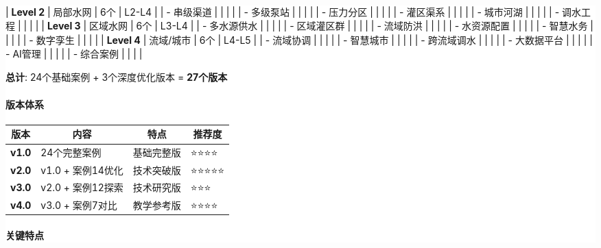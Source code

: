 | **Level 2** | 局部水网 | 6个 | L2-L4 |
| - 串级渠道 | | | |
| - 多级泵站 | | | |
| - 压力分区 | | | |
| - 灌区渠系 | | | |
| - 城市河湖 | | | |
| - 调水工程 | | | |
| **Level 3** | 区域水网 | 6个 | L3-L4 |
| - 多水源供水 | | | |
| - 区域灌区群 | | | |
| - 流域防洪 | | | |
| - 水资源配置 | | | |
| - 智慧水务 | | | |
| - 数字孪生 | | | |
| **Level 4** | 流域/城市 | 6个 | L4-L5 |
| - 流域协调 | | | |
| - 智慧城市 | | | |
| - 跨流域调水 | | | |
| - 大数据平台 | | | |
| - AI管理 | | | |
| - 综合案例 | | | |

**总计**: 24个基础案例 + 3个深度优化版本 = **27个版本**

#### 版本体系

| 版本 | 内容 | 特点 | 推荐度 |
|------|------|------|--------|
| **v1.0** | 24个完整案例 | 基础完整版 | ⭐⭐⭐⭐ |
| **v2.0** | v1.0 + 案例14优化 | 技术突破版 | ⭐⭐⭐⭐⭐ |
| **v3.0** | v2.0 + 案例12探索 | 技术研究版 | ⭐⭐⭐ |
| **v4.0** | v3.0 + 案例7对比 | 教学参考版 | ⭐⭐⭐⭐ |

#### 关键特点

